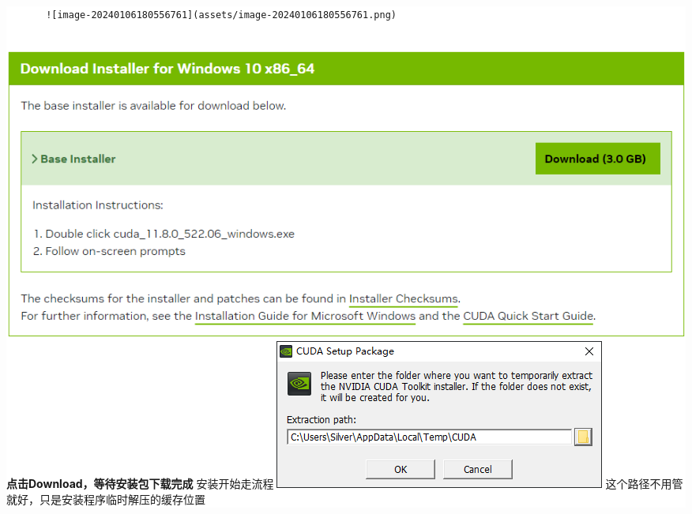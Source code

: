            ![image-20240106180556761](assets/image-20240106180556761.png)

​           ![image-20240106180726703](assets/image-20240106180726703.png) 
**点击Download，等待安装包下载完成**
安装开始走流程
![image-20240106184414149](assets/image-20240106184414149.png)
这个路径不用管就好，只是安装程序临时解压的缓存位置
